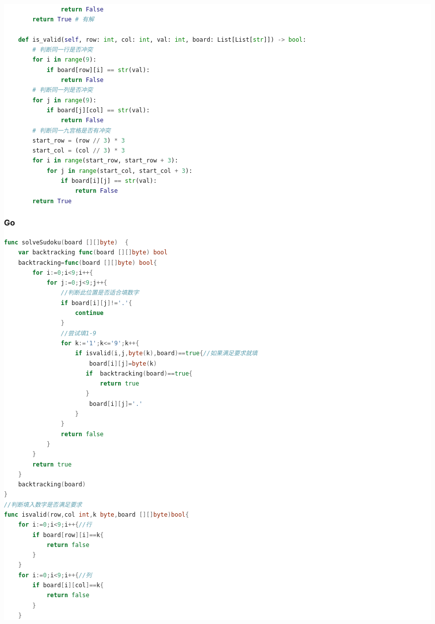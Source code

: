 ```python
                return False
        return True # 有解

    def is_valid(self, row: int, col: int, val: int, board: List[List[str]]) -> bool:
        # 判断同一行是否冲突
        for i in range(9):
            if board[row][i] == str(val):
                return False
        # 判断同一列是否冲突
        for j in range(9):
            if board[j][col] == str(val):
                return False
        # 判断同一九宫格是否有冲突
        start_row = (row // 3) * 3
        start_col = (col // 3) * 3
        for i in range(start_row, start_row + 3):
            for j in range(start_col, start_col + 3):
                if board[i][j] == str(val):
                    return False
        return True
```

### Go 

```go
func solveSudoku(board [][]byte)  {
    var backtracking func(board [][]byte) bool
    backtracking=func(board [][]byte) bool{
        for i:=0;i<9;i++{
            for j:=0;j<9;j++{
                //判断此位置是否适合填数字
                if board[i][j]!='.'{
                    continue
                }
                //尝试填1-9
                for k:='1';k<='9';k++{
                    if isvalid(i,j,byte(k),board)==true{//如果满足要求就填
                        board[i][j]=byte(k)
                       if  backtracking(board)==true{
                           return true
                       }
                        board[i][j]='.'
                    }
                }
                return false
            }
        }
        return true
    }
    backtracking(board)
}
//判断填入数字是否满足要求
func isvalid(row,col int,k byte,board [][]byte)bool{
    for i:=0;i<9;i++{//行
        if board[row][i]==k{
            return false
        }
    }
    for i:=0;i<9;i++{//列
        if board[i][col]==k{
            return false
        }
    }
```